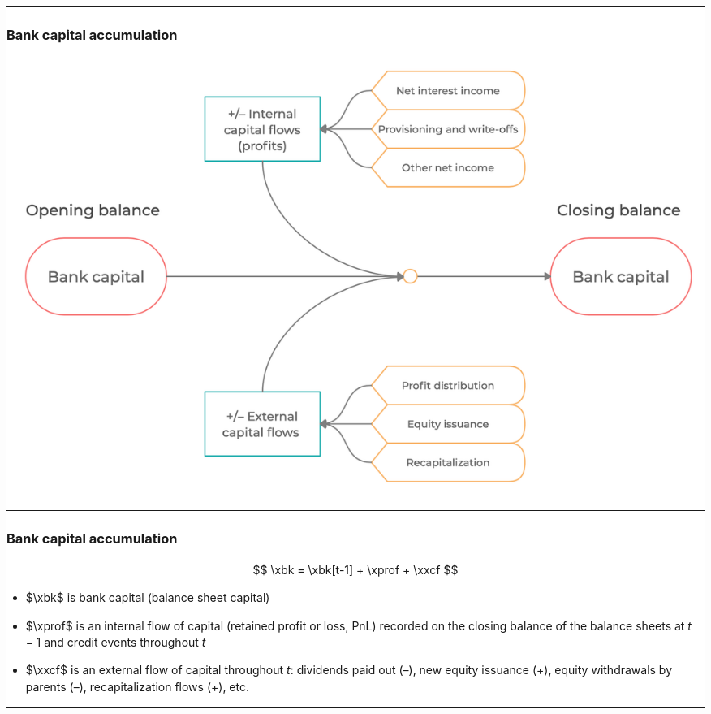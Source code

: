 
--------------------------------------------------------------------------------


### Bank capital accumulation

![Bank capital accumulation](bank-capital-stock-flow.png)


--------------------------------------------------------------------------------


### Bank capital accumulation


$$
\xbk = \xbk[t-1] + \xprof + \xxcf
$$

* $\xbk$ is bank capital (balance sheet capital)

* $\xprof$ is an internal flow of capital (retained profit or loss, PnL) recorded on the closing balance of the balance sheets at $t-1$ and credit events throughout $t$

* $\xxcf$ is an external flow of capital throughout $t$: dividends paid out (–), new equity issuance (+), equity withdrawals by parents (–), recapitalization flows (+), etc.


--------------------------------------------------------------------------------
